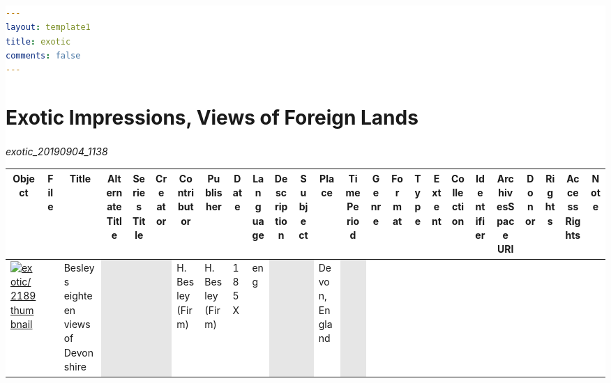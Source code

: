 ```yaml
---
layout: template1
title: exotic
comments: false
---
```


# Exotic Impressions, Views of Foreign Lands
_exotic_20190904_1138_

<table class="floating-header">
  <thead>
    <tr>
      <th>Object</th>
      <th>File</th>
      <th>Title</th>
      <th>Alternate Title</th>
      <th>Series Title</th>
      <th>Creator</th>
      <th>Contributor</th>
      <th>Publisher</th>
      <th>Date</th>
      <th>Language</th>
      <th>Description</th>
      <th>Subject</th>
      <th>Place</th>
      <th>Time Period</th>
      <th>Genre</th>
      <th>Format</th>
      <th>Type</th>
      <th>Extent</th>
      <th>Collection</th>
      <th>Identifier</th>
      <th>ArchivesSpace URI</th>
      <th>Donor</th>
      <th>Rights</th>
      <th>Access Rights</th>
      <th>Note</th>
    </tr>
  </thead>
  <tbody>
    <tr>
      <td>
        <a href="http://digital.lib.uh.edu/collection/exotic/item/2189">
          <img src="http://digital.lib.uh.edu/contentdm/image/thumbnail/exotic/2189" alt="exotic/2189 thumbnail"/>
        </a>
      </td>
      <td></td>
      <td>Besleys eighteen views of Devonshire</td>
      <td style="background-color: #e6e6e6"/>
      <td style="background-color: #e6e6e6"/>
      <td style="background-color: #e6e6e6"/>
      <td>H. Besley (Firm)</td>
      <td>H. Besley (Firm)</td>
      <td>185X</td>
      <td>eng</td>
      <td style="background-color: #e6e6e6"/>
      <td style="background-color: #e6e6e6"/>
      <td>Devon, England</td>
      <td style="background-color: #e6e6e6"/>
      <td>